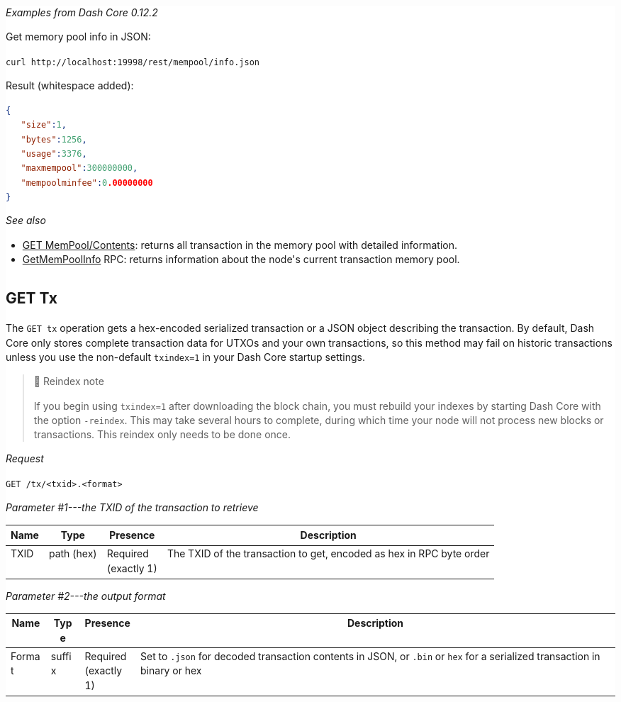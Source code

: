 *Examples from Dash Core 0.12.2*

Get memory pool info in JSON:

``` bash
curl http://localhost:19998/rest/mempool/info.json
```

Result (whitespace added):

``` json
{  
   "size":1,
   "bytes":1256,
   "usage":3376,
   "maxmempool":300000000,
   "mempoolminfee":0.00000000
}
```

*See also*

* [GET MemPool/Contents](../api/http-rest-requests.md#get-mempoolcontents): returns all transaction in the memory pool with detailed information.
* [GetMemPoolInfo](../api/remote-procedure-calls-blockchain.md#getmempoolinfo) RPC: returns information about the node's current transaction memory pool.

## GET Tx

The `GET tx` operation gets a hex-encoded serialized transaction or a JSON object describing the transaction. By default, Dash Core only stores complete transaction data for UTXOs and your own transactions, so this method may fail on historic transactions unless you use the non-default `txindex=1` in your Dash Core startup settings.

> 🚧 Reindex note
>
> If you begin using `txindex=1` after downloading the block chain, you must rebuild your indexes by starting Dash Core with the option  `-reindex`.  This may take several hours to complete, during which time your node will not process new blocks or transactions. This reindex only needs to be done once.

*Request*

``` text
GET /tx/<txid>.<format>
```

*Parameter #1---the TXID of the transaction to retrieve*

Name | Type | Presence | Description
--- | --- | --- | ---
TXID | path (hex) | Required<br>(exactly 1) | The TXID of the transaction to get, encoded as hex in RPC byte order

*Parameter #2---the output format*

Name | Type | Presence | Description
--- | --- | --- | ---
Format | suffix | Required<br>(exactly 1) | Set to `.json` for decoded transaction contents in JSON, or `.bin` or `hex` for a serialized transaction in binary or hex

